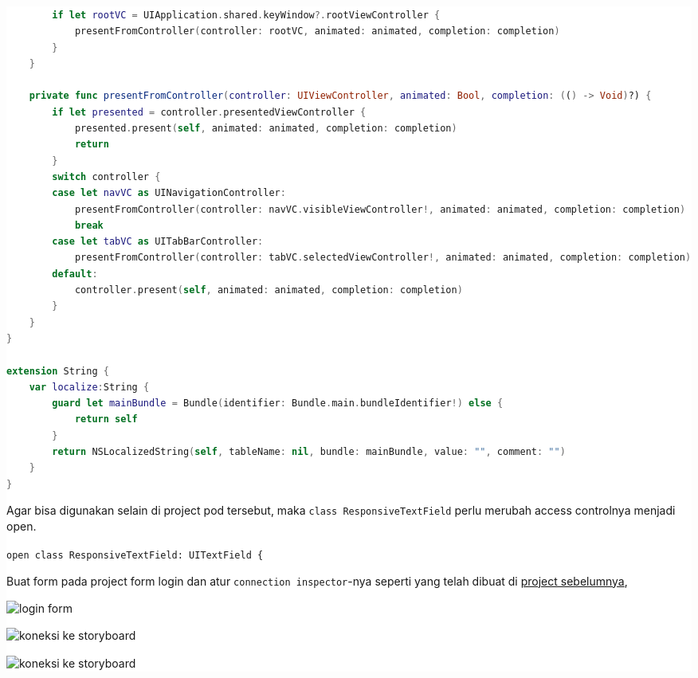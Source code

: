 ```swift
        if let rootVC = UIApplication.shared.keyWindow?.rootViewController {
            presentFromController(controller: rootVC, animated: animated, completion: completion)
        }
    }
    
    private func presentFromController(controller: UIViewController, animated: Bool, completion: (() -> Void)?) {
        if let presented = controller.presentedViewController {
            presented.present(self, animated: animated, completion: completion)
            return
        }
        switch controller {
        case let navVC as UINavigationController:
            presentFromController(controller: navVC.visibleViewController!, animated: animated, completion: completion)
            break
        case let tabVC as UITabBarController:
            presentFromController(controller: tabVC.selectedViewController!, animated: animated, completion: completion)
        default:
            controller.present(self, animated: animated, completion: completion)
        }
    }
}

extension String {
    var localize:String {
        guard let mainBundle = Bundle(identifier: Bundle.main.bundleIdentifier!) else {
            return self
        }
        return NSLocalizedString(self, tableName: nil, bundle: mainBundle, value: "", comment: "")
    }
}

```

Agar bisa digunakan selain di project pod tersebut, maka `class ResponsiveTextField` perlu merubah access controlnya menjadi open.

```language-swift
open class ResponsiveTextField: UITextField {
```

Buat form pada project form login dan atur `connection inspector`-nya seperti yang telah dibuat di [project sebelumnya](https://www.cizzu.com/2017/05/21/ios-login-form-dengan-validasi/#storyboard),

![login form](https://res.cloudinary.com/tendabiru/image/upload/q_auto:good,w_0.5/ucl7ayzgc70wuj8b2dez.png#center)

![koneksi ke storyboard](https://res.cloudinary.com/tendabiru/image/upload/q_auto:good,w_0.5/jmacbjk0dbfnfzbypokn.png#center)

![koneksi ke storyboard](https://res.cloudinary.com/tendabiru/image/upload/q_auto:good,w_0.5/ooumvo8pouj5cviqda7s.png#center)
